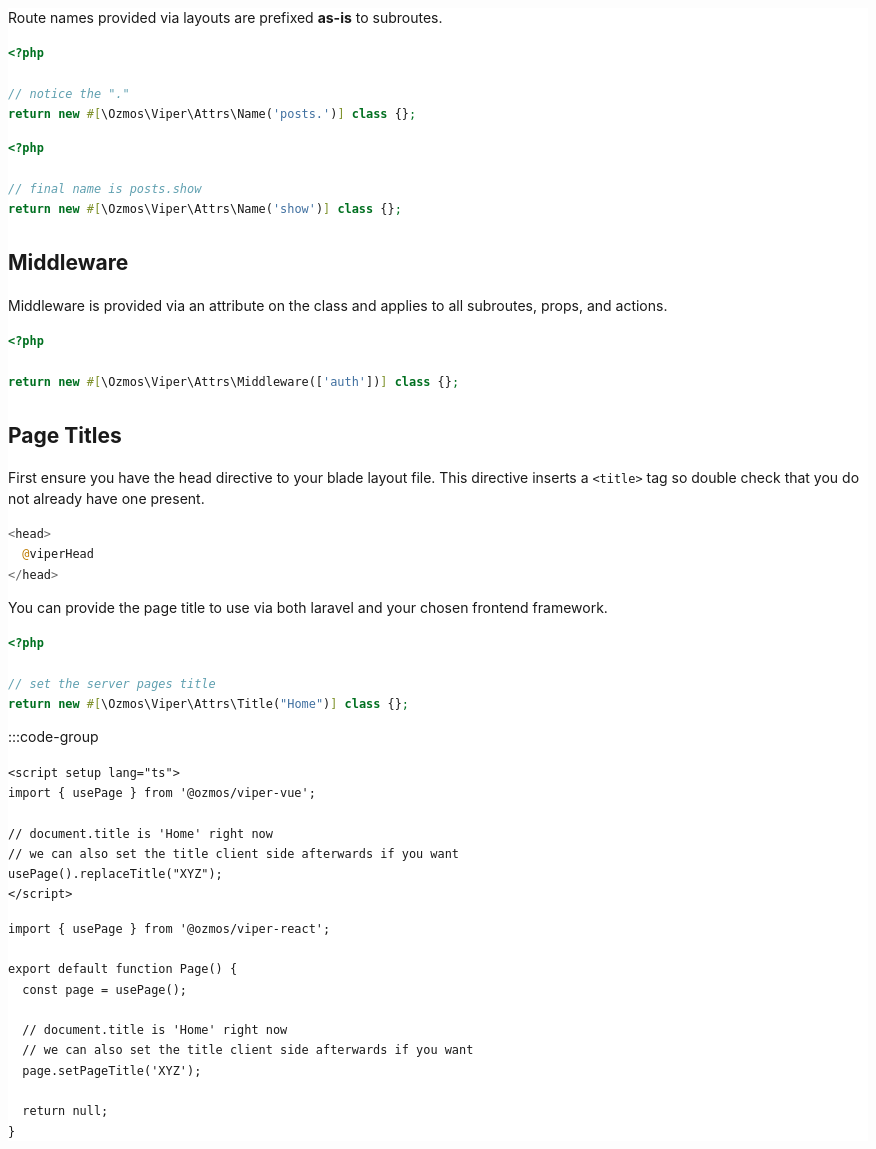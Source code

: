 Route names provided via layouts are prefixed **as-is** to subroutes.

```php [posts/_layout.php]
<?php

// notice the "."
return new #[\Ozmos\Viper\Attrs\Name('posts.')] class {};
```

```php [posts/index.php]
<?php

// final name is posts.show
return new #[\Ozmos\Viper\Attrs\Name('show')] class {};
```

## Middleware

Middleware is provided via an attribute on the class and applies to all subroutes, props, and actions.

```php
<?php

return new #[\Ozmos\Viper\Attrs\Middleware(['auth'])] class {};
```

## Page Titles

First ensure you have the head directive to your blade layout file. This directive inserts a `<title>` tag so double check that you do not already have one present.

```php [app.blade.php]
<head>
  @viperHead
</head>
```

You can provide the page title to use via both laravel and your chosen frontend framework.

```php
<?php

// set the server pages title
return new #[\Ozmos\Viper\Attrs\Title("Home")] class {};
```

:::code-group
```vue [Vue]
<script setup lang="ts">
import { usePage } from '@ozmos/viper-vue';

// document.title is 'Home' right now
// we can also set the title client side afterwards if you want
usePage().replaceTitle("XYZ");
</script>
```
```tsx [React]
import { usePage } from '@ozmos/viper-react';

export default function Page() {
  const page = usePage();

  // document.title is 'Home' right now
  // we can also set the title client side afterwards if you want
  page.setPageTitle('XYZ');

  return null;
}
```